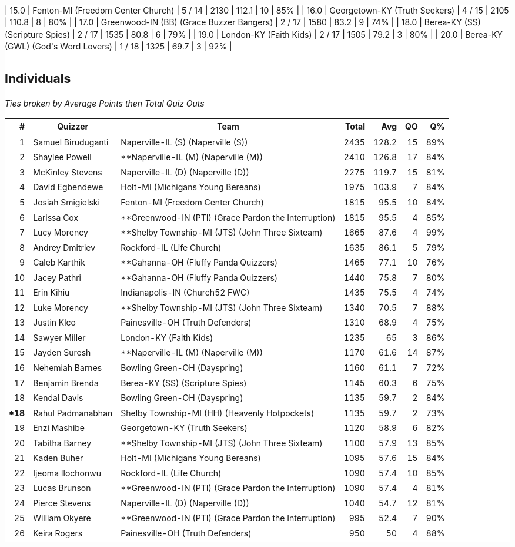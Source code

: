 | 15.0 | Fenton-MI (Freedom Center Church)                      | 5 / 14 |  2130 | 112.1 |   10 |  85% |
| 16.0 | Georgetown-KY (Truth Seekers)                          | 4 / 15 |  2105 | 110.8 |    8 |  80% |
| 17.0 | Greenwood-IN (BB) (Grace Buzzer Bangers)               | 2 / 17 |  1580 |  83.2 |    9 |  74% |
| 18.0 | Berea-KY (SS) (Scripture Spies)                        | 2 / 17 |  1535 |  80.8 |    6 |  79% |
| 19.0 | London-KY (Faith Kids)                                 | 2 / 17 |  1505 |  79.2 |    3 |  80% |
| 20.0 | Berea-KY (GWL) (God's Word Lovers)                     | 1 / 18 |  1325 |  69.7 |    3 |  92% |

## Individuals

*Ties broken by Average Points then Total Quiz Outs*

|        # | Quizzer              | Team                                                   | Total |   Avg |   QO |   Q% |
| -------: | -------------------- | ------------------------------------------------------ | ----: | ----: | ---: | ---: |
|        1 | Samuel Biruduganti   | Naperville-IL (S) (Naperville (S))                     |  2435 | 128.2 |   15 |  89% |
|        2 | Shaylee Powell       | \*\*Naperville-IL (M) (Naperville (M))                 |  2410 | 126.8 |   17 |  84% |
|        3 | McKinley Stevens     | Naperville-IL (D) (Naperville (D))                     |  2275 | 119.7 |   15 |  81% |
|        4 | David Egbendewe      | Holt-MI (Michigans Young Bereans)                      |  1975 | 103.9 |    7 |  84% |
|        5 | Josiah Smigielski    | Fenton-MI (Freedom Center Church)                      |  1815 |  95.5 |   10 |  84% |
|        6 | Larissa Cox          | \*\*Greenwood-IN (PTI) (Grace Pardon the Interruption) |  1815 |  95.5 |    4 |  85% |
|        7 | Lucy Morency         | \*\*Shelby Township-MI (JTS) (John Three Sixteam)      |  1665 |  87.6 |    4 |  99% |
|        8 | Andrey Dmitriev      | Rockford-IL (Life Church)                              |  1635 |  86.1 |    5 |  79% |
|        9 | Caleb Karthik        | \*\*Gahanna-OH (Fluffy Panda Quizzers)                 |  1465 |  77.1 |   10 |  76% |
|       10 | Jacey Pathri         | \*\*Gahanna-OH (Fluffy Panda Quizzers)                 |  1440 |  75.8 |    7 |  80% |
|       11 | Erin Kihiu           | Indianapolis-IN (Church52 FWC)                         |  1435 |  75.5 |    4 |  74% |
|       12 | Luke Morency         | \*\*Shelby Township-MI (JTS) (John Three Sixteam)      |  1340 |  70.5 |    7 |  88% |
|       13 | Justin Klco          | Painesville-OH (Truth Defenders)                       |  1310 |  68.9 |    4 |  75% |
|       14 | Sawyer Miller        | London-KY (Faith Kids)                                 |  1235 |    65 |    3 |  86% |
|       15 | Jayden Suresh        | \*\*Naperville-IL (M) (Naperville (M))                 |  1170 |  61.6 |   14 |  87% |
|       16 | Nehemiah Barnes      | Bowling Green-OH (Dayspring)                           |  1160 |  61.1 |    7 |  72% |
|       17 | Benjamin Brenda      | Berea-KY (SS) (Scripture Spies)                        |  1145 |  60.3 |    6 |  75% |
|       18 | Kendal Davis         | Bowling Green-OH (Dayspring)                           |  1135 |  59.7 |    2 |  84% |
| **\*18** | Rahul Padmanabhan    | Shelby Township-MI (HH) (Heavenly Hotpockets)          |  1135 |  59.7 |    2 |  73% |
|       19 | Enzi Mashibe         | Georgetown-KY (Truth Seekers)                          |  1120 |  58.9 |    6 |  82% |
|       20 | Tabitha Barney       | \*\*Shelby Township-MI (JTS) (John Three Sixteam)      |  1100 |  57.9 |   13 |  85% |
|       21 | Kaden Buher          | Holt-MI (Michigans Young Bereans)                      |  1095 |  57.6 |   15 |  84% |
|       22 | Ijeoma Ilochonwu     | Rockford-IL (Life Church)                              |  1090 |  57.4 |   10 |  85% |
|       23 | Lucas Brunson        | \*\*Greenwood-IN (PTI) (Grace Pardon the Interruption) |  1090 |  57.4 |    4 |  81% |
|       24 | Pierce Stevens       | Naperville-IL (D) (Naperville (D))                     |  1040 |  54.7 |   12 |  81% |
|       25 | William Okyere       | \*\*Greenwood-IN (PTI) (Grace Pardon the Interruption) |   995 |  52.4 |    7 |  90% |
|       26 | Keira Rogers         | Painesville-OH (Truth Defenders)                       |   950 |    50 |    4 |  88% |